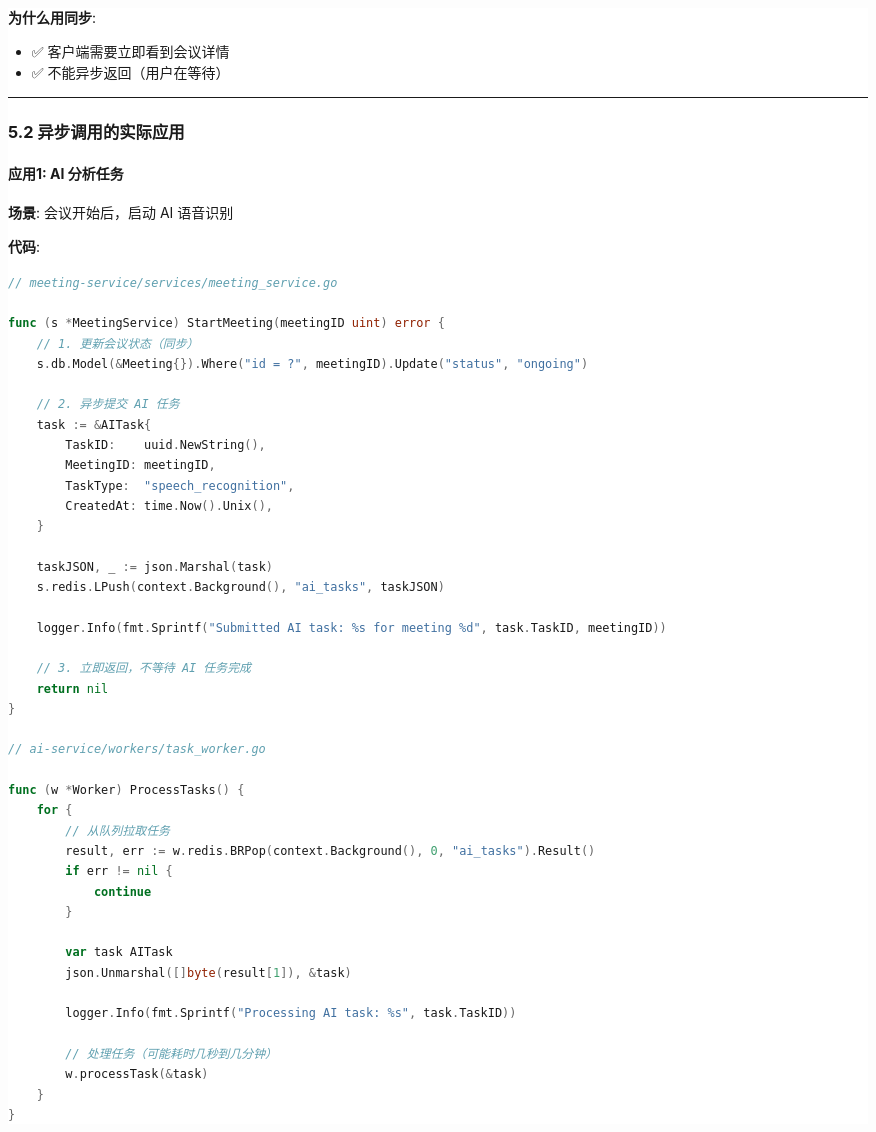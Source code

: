 **为什么用同步**:
- ✅ 客户端需要立即看到会议详情
- ✅ 不能异步返回（用户在等待）

---

### 5.2 异步调用的实际应用

#### 应用1: AI 分析任务

**场景**: 会议开始后，启动 AI 语音识别

**代码**:

```go
// meeting-service/services/meeting_service.go

func (s *MeetingService) StartMeeting(meetingID uint) error {
    // 1. 更新会议状态（同步）
    s.db.Model(&Meeting{}).Where("id = ?", meetingID).Update("status", "ongoing")

    // 2. 异步提交 AI 任务
    task := &AITask{
        TaskID:    uuid.NewString(),
        MeetingID: meetingID,
        TaskType:  "speech_recognition",
        CreatedAt: time.Now().Unix(),
    }

    taskJSON, _ := json.Marshal(task)
    s.redis.LPush(context.Background(), "ai_tasks", taskJSON)

    logger.Info(fmt.Sprintf("Submitted AI task: %s for meeting %d", task.TaskID, meetingID))

    // 3. 立即返回，不等待 AI 任务完成
    return nil
}

// ai-service/workers/task_worker.go

func (w *Worker) ProcessTasks() {
    for {
        // 从队列拉取任务
        result, err := w.redis.BRPop(context.Background(), 0, "ai_tasks").Result()
        if err != nil {
            continue
        }

        var task AITask
        json.Unmarshal([]byte(result[1]), &task)

        logger.Info(fmt.Sprintf("Processing AI task: %s", task.TaskID))

        // 处理任务（可能耗时几秒到几分钟）
        w.processTask(&task)
    }
}
```
